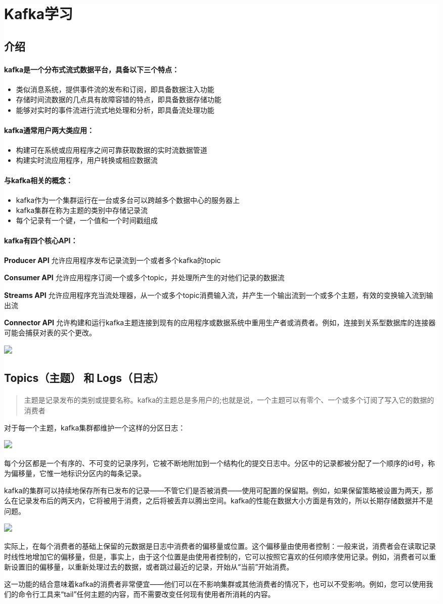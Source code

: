 # Kafka学习 

## 介绍 

#### kafka是一个分布式流式数据平台，具备以下三个特点：

- 类似消息系统，提供事件流的发布和订阅，即具备数据注入功能
- 存储时间流数据的几点具有故障容错的特点，即具备数据存储功能
- 能够对实时的事件流进行流式地处理和分析，即具备流处理功能

#### kafka通常用户两大类应用：

* 构建可在系统或应用程序之间可靠获取数据的实时流数据管道
* 构建实时流应用程序，用户转换或相应数据流

#### 与kafka相关的概念： 

* kafka作为一个集群运行在一台或多台可以跨越多个数据中心的服务器上
* kafka集群在称为主题的类别中存储记录流
* 每个记录有一个键，一个值和一个时间戳组成


#### kafka有四个核心API：

**Producer API** 允许应用程序发布记录流到一个或者多个kafka的topic

**Consumer API** 允许应用程序订阅一个或多个topic，并处理所产生的对他们记录的数据流

**Streams API** 允许应用程序充当流处理器，从一个或多个topic消费输入流，并产生一个输出流到一个或多个主题，有效的变换输入流到输出流

**Connector API** 允许构建和运行kafka主题连接到现有的应用程序或数据系统中重用生产者或消费者。例如，连接到关系型数据库的连接器可能会捕获对表的买个更改。

![](https://shirukai.gitee.io/images/201803271507_36.png)

## Topics（主题） 和 Logs（日志） 

> 主题是记录发布的类别或提要名称。kafka的主题总是多用户的;也就是说，一个主题可以有零个、一个或多个订阅了写入它的数据的消费者

对于每一个主题，kafka集群都维护一个这样的分区日志：

![](https://shirukai.gitee.io/images/201803271512_908.png)

每个分区都是一个有序的、不可变的记录序列，它被不断地附加到一个结构化的提交日志中。分区中的记录都被分配了一个顺序的id号，称为偏移量，它惟一地标识分区内的每条记录。

kafka的集群可以持续地保存所有已发布的记录——不管它们是否被消费——使用可配置的保留期。例如，如果保留策略被设置为两天，那么在记录发布后的两天内，它将被用于消费，之后将被丢弃以腾出空间。kafka的性能在数据大小方面是有效的，所以长期存储数据并不是问题。

![](https://shirukai.gitee.io/images/201803271514_346.png)

实际上，在每个消费者的基础上保留的元数据是日志中消费者的偏移量或位置。这个偏移量由使用者控制：一般来说，消费者会在读取记录时线性地增加它的偏移量，但是，事实上，由于这个位置是由使用者控制的，它可以按照它喜欢的任何顺序使用记录。例如，消费者可以重新设置旧的偏移量，以重新处理过去的数据，或者跳过最近的记录，开始从“当前”开始消费。

这一功能的结合意味着kafka的消费者非常便宜——他们可以在不影响集群或其他消费者的情况下，也可以不受影响。例如，您可以使用我们的命令行工具来“tail”任何主题的内容，而不需要改变任何现有使用者所消耗的内容。
